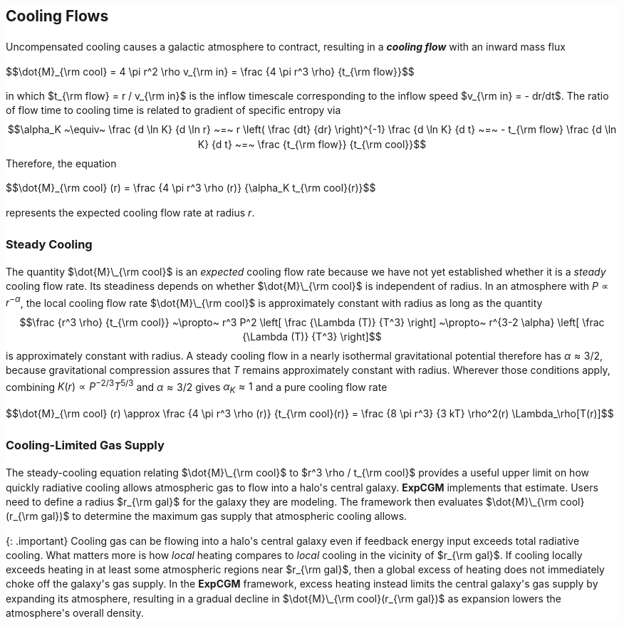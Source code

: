 ## Cooling Flows

Uncompensated cooling causes a galactic atmosphere to contract, resulting in a ***cooling flow*** with an inward mass flux

<p>
  $$\dot{M}_{\rm cool} = 4 \pi r^2 \rho v_{\rm in} = \frac {4 \pi r^3 \rho} {t_{\rm flow}}$$
</p>


in which $t_{\rm flow} = r / v_{\rm in}$ is the inflow timescale corresponding to the inflow speed $v_{\rm in} = - dr/dt$. The ratio of flow time to cooling time is related to gradient of specific entropy via
$$\alpha_K ~\equiv~ \frac {d \ln K} {d \ln r} ~=~ r \left( \frac {dt} {dr} \right)^{-1} \frac {d \ln K} {d t} ~=~ - t_{\rm flow} \frac {d \ln K} {d t} ~=~ \frac {t_{\rm flow}} {t_{\rm cool}}$$
Therefore, the equation

<p>
  $$\dot{M}_{\rm cool} (r) = \frac {4 \pi r^3 \rho (r)} {\alpha_K t_{\rm cool}(r)}$$
</p>


represents the expected cooling flow rate at radius $r$.

### Steady Cooling

The quantity $\dot{M}\_{\rm cool}$ is an *expected* cooling flow rate because we have not yet established whether it is a *steady* cooling flow rate. Its steadiness depends on whether $\dot{M}\_{\rm cool}$ is independent of radius. In an atmosphere with $P \propto r^{-\alpha}$, the local cooling flow rate $\dot{M}\_{\rm cool}$ is approximately constant with radius as long as the quantity
  $$\frac {r^3 \rho} {t_{\rm cool}} ~\propto~ r^3 P^2 \left[ \frac {\Lambda (T)} {T^3} \right] ~\propto~ r^{3-2 \alpha} \left[ \frac {\Lambda (T)} {T^3} \right]$$
is approximately constant with radius. A steady cooling flow in a nearly isothermal gravitational potential therefore has $\alpha \approx 3/2$, because gravitational compression assures that $T$ remains approximately constant with radius. Wherever those conditions apply, combining $K(r) \propto P^{-2/3} T^{5/3}$ and $\alpha \approx 3/2$ gives $\alpha_K \approx 1$ and a pure cooling flow rate

<p>
  $$\dot{M}_{\rm cool} (r) \approx \frac {4 \pi r^3 \rho (r)} {t_{\rm cool}(r)} = \frac {8 \pi r^3} {3 kT} \rho^2(r) \Lambda_\rho[T(r)]$$
</p>


### Cooling-Limited Gas Supply

The steady-cooling equation relating $\dot{M}\_{\rm cool}$ to $r^3 \rho / t_{\rm cool}$ provides a useful upper limit on how quickly radiative cooling allows atmospheric gas to flow into a halo's central galaxy. **ExpCGM** implements that estimate. Users need to define a radius $r_{\rm gal}$ for the galaxy they are modeling. The framework then evaluates $\dot{M}\_{\rm cool} (r_{\rm gal})$ to determine the maximum gas supply that atmospheric cooling allows. 

{: .important}
Cooling gas can be flowing into a halo's central galaxy even if feedback energy input exceeds total radiative cooling. What matters more is how *local* heating compares to *local* cooling in the vicinity of $r_{\rm gal}$. If cooling locally exceeds heating in at least some atmospheric regions near $r_{\rm gal}$, then a global excess of heating does not immediately choke off the galaxy's gas supply. In the **ExpCGM** framework, excess heating instead limits the central galaxy's gas supply by expanding its atmosphere, resulting in a gradual decline in $\dot{M}\_{\rm cool}(r_{\rm gal})$ as expansion lowers the atmosphere's overall density.
